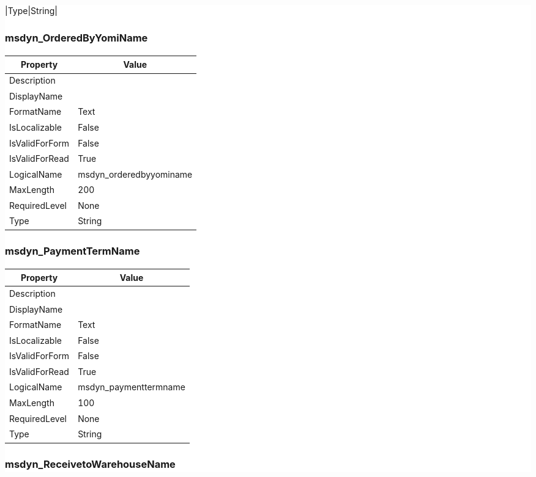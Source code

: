 |Type|String|


### <a name="BKMK_msdyn_OrderedByYomiName"></a> msdyn_OrderedByYomiName

|Property|Value|
|--------|-----|
|Description||
|DisplayName||
|FormatName|Text|
|IsLocalizable|False|
|IsValidForForm|False|
|IsValidForRead|True|
|LogicalName|msdyn_orderedbyyominame|
|MaxLength|200|
|RequiredLevel|None|
|Type|String|


### <a name="BKMK_msdyn_PaymentTermName"></a> msdyn_PaymentTermName

|Property|Value|
|--------|-----|
|Description||
|DisplayName||
|FormatName|Text|
|IsLocalizable|False|
|IsValidForForm|False|
|IsValidForRead|True|
|LogicalName|msdyn_paymenttermname|
|MaxLength|100|
|RequiredLevel|None|
|Type|String|


### <a name="BKMK_msdyn_ReceivetoWarehouseName"></a> msdyn_ReceivetoWarehouseName
